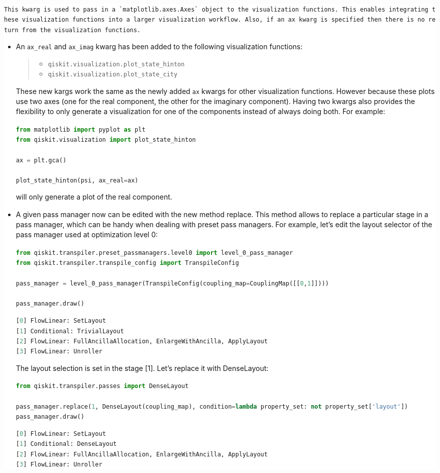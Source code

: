     This kwarg is used to pass in a `matplotlib.axes.Axes` object to the visualization functions. This enables integrating these visualization functions into a larger visualization workflow. Also, if an ax kwarg is specified then there is no return from the visualization functions.

*   An `ax_real` and `ax_imag` kwarg has been added to the following visualization functions:

    > *   `qiskit.visualization.plot_state_hinton`
    > *   `qiskit.visualization.plot_state_city`

    These new kargs work the same as the newly added `ax` kwargs for other visualization functions. However because these plots use two axes (one for the real component, the other for the imaginary component). Having two kwargs also provides the flexibility to only generate a visualization for one of the components instead of always doing both. For example:

    ```python
    from matplotlib import pyplot as plt
    from qiskit.visualization import plot_state_hinton

    ax = plt.gca()

    plot_state_hinton(psi, ax_real=ax)
    ```

    will only generate a plot of the real component.

*   A given pass manager now can be edited with the new method replace. This method allows to replace a particular stage in a pass manager, which can be handy when dealing with preset pass managers. For example, let’s edit the layout selector of the pass manager used at optimization level 0:

    ```python
    from qiskit.transpiler.preset_passmanagers.level0 import level_0_pass_manager
    from qiskit.transpiler.transpile_config import TranspileConfig

    pass_manager = level_0_pass_manager(TranspileConfig(coupling_map=CouplingMap([[0,1]])))

    pass_manager.draw()
    ```

    ```python
    [0] FlowLinear: SetLayout
    [1] Conditional: TrivialLayout
    [2] FlowLinear: FullAncillaAllocation, EnlargeWithAncilla, ApplyLayout
    [3] FlowLinear: Unroller
    ```

    The layout selection is set in the stage \[1]. Let’s replace it with DenseLayout:

    ```python
    from qiskit.transpiler.passes import DenseLayout

    pass_manager.replace(1, DenseLayout(coupling_map), condition=lambda property_set: not property_set['layout'])
    pass_manager.draw()
    ```

    ```python
    [0] FlowLinear: SetLayout
    [1] Conditional: DenseLayout
    [2] FlowLinear: FullAncillaAllocation, EnlargeWithAncilla, ApplyLayout
    [3] FlowLinear: Unroller
    ```
